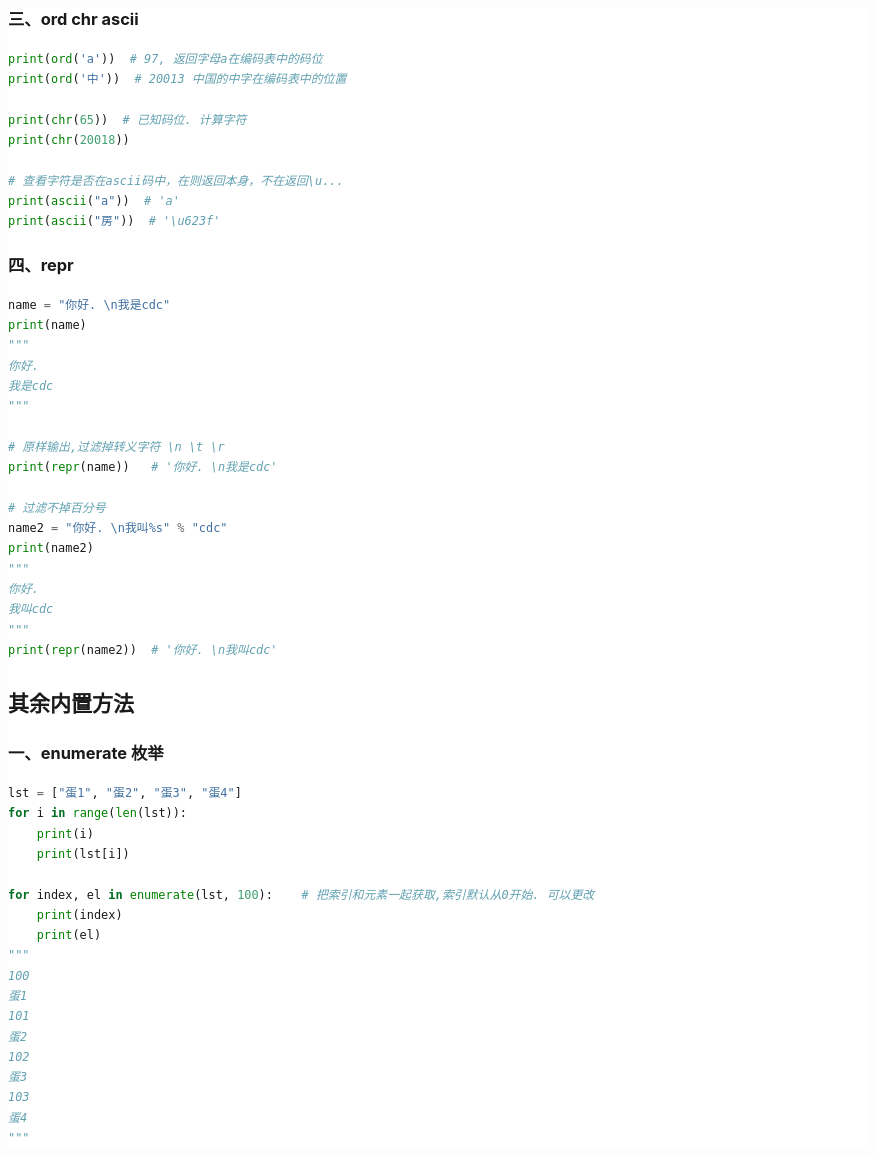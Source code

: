 ### **三、ord  chr  ascii**

```python
print(ord('a'))  # 97, 返回字母a在编码表中的码位
print(ord('中'))  # 20013 中国的中字在编码表中的位置

print(chr(65))  # 已知码位. 计算字符
print(chr(20018))

# 查看字符是否在ascii码中，在则返回本身，不在返回\u...
print(ascii("a"))  # 'a'
print(ascii("房"))  # '\u623f'
```

### **四、repr**

```python
name = "你好. \n我是cdc"
print(name) 
"""
你好. 
我是cdc
"""

# 原样输出,过滤掉转义字符 \n \t \r
print(repr(name))   # '你好. \n我是cdc'

# 过滤不掉百分号
name2 = "你好. \n我叫%s" % "cdc"
print(name2)
"""
你好. 
我叫cdc
"""
print(repr(name2))  # '你好. \n我叫cdc'
```

## 其余内置方法

### **一、enumerate  枚举**

```python
lst = ["蛋1", "蛋2", "蛋3", "蛋4"]
for i in range(len(lst)):
    print(i)
    print(lst[i])

for index, el in enumerate(lst, 100):    # 把索引和元素一起获取,索引默认从0开始. 可以更改
    print(index)
    print(el)
"""
100
蛋1
101
蛋2
102
蛋3
103
蛋4
"""
```
